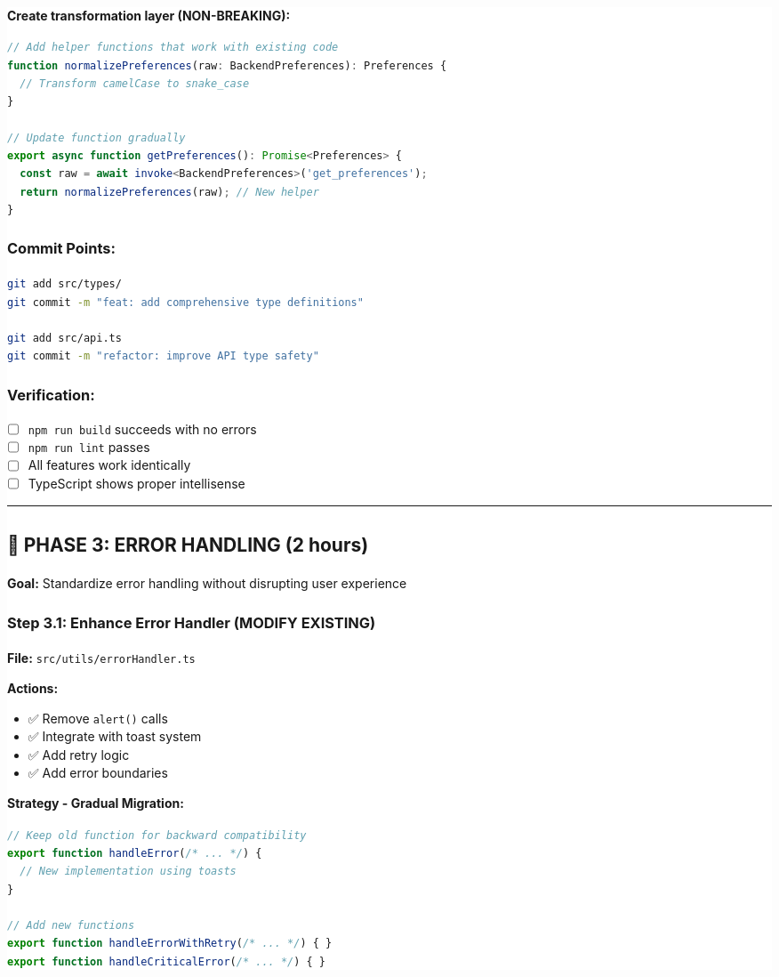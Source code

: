 **Create transformation layer (NON-BREAKING):**
```typescript
// Add helper functions that work with existing code
function normalizePreferences(raw: BackendPreferences): Preferences {
  // Transform camelCase to snake_case
}

// Update function gradually
export async function getPreferences(): Promise<Preferences> {
  const raw = await invoke<BackendPreferences>('get_preferences');
  return normalizePreferences(raw); // New helper
}
```

### Commit Points:
```bash
git add src/types/
git commit -m "feat: add comprehensive type definitions"

git add src/api.ts
git commit -m "refactor: improve API type safety"
```

### Verification:
- [ ] `npm run build` succeeds with no errors
- [ ] `npm run lint` passes
- [ ] All features work identically
- [ ] TypeScript shows proper intellisense

---

## 🎨 **PHASE 3: ERROR HANDLING** (2 hours)
**Goal:** Standardize error handling without disrupting user experience

### Step 3.1: Enhance Error Handler (MODIFY EXISTING)
**File:** `src/utils/errorHandler.ts`

**Actions:**
- ✅ Remove `alert()` calls
- ✅ Integrate with toast system
- ✅ Add retry logic
- ✅ Add error boundaries

**Strategy - Gradual Migration:**
```typescript
// Keep old function for backward compatibility
export function handleError(/* ... */) {
  // New implementation using toasts
}

// Add new functions
export function handleErrorWithRetry(/* ... */) { }
export function handleCriticalError(/* ... */) { }
```
